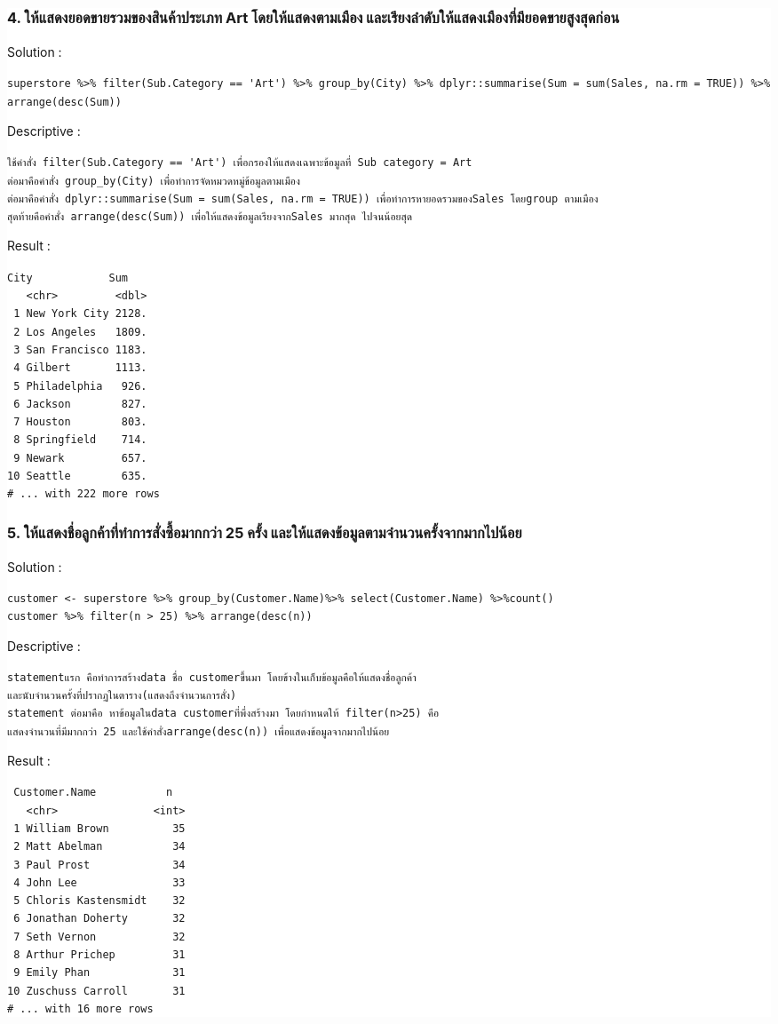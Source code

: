 
### 4. ให้แสดงยอดขายรวมของสินค้าประเภท Art โดยให้แสดงตามเมือง และเรียงลำดับให้แสดงเมืองที่มียอดขายสูงสุดก่อน
Solution :
```
superstore %>% filter(Sub.Category == 'Art') %>% group_by(City) %>% dplyr::summarise(Sum = sum(Sales, na.rm = TRUE)) %>% arrange(desc(Sum))
```
Descriptive :
```
ใช้คำสั่ง filter(Sub.Category == 'Art') เพื่อกรองให้แสดงเฉพาะข้อมูลที่ Sub category = Art
ต่อมาคือคำสั่ง group_by(City) เพื่อทำการจัดหมวดหมู่ข้อมูลตามเมือง
ต่อมาคือคำสั่ง dplyr::summarise(Sum = sum(Sales, na.rm = TRUE)) เพื่อทำการหายอดรวมของSales โดยgroup ตามเมือง
สุดท้ายคือคำสั่ง arrange(desc(Sum)) เพื่อให้แสดงข้อมูลเรียงจากSales มากสุด ไปจนน้อยสุด
```
Result :
```
City            Sum
   <chr>         <dbl>
 1 New York City 2128.
 2 Los Angeles   1809.
 3 San Francisco 1183.
 4 Gilbert       1113.
 5 Philadelphia   926.
 6 Jackson        827.
 7 Houston        803.
 8 Springfield    714.
 9 Newark         657.
10 Seattle        635.
# ... with 222 more rows
```


### 5. ให้แสดงชื่อลูกค้าที่ทำการสั่งซื้อมากกว่า 25 ครั้ง และให้แสดงข้อมูลตามจำนวนครั้งจากมากไปน้อย
Solution :
```
customer <- superstore %>% group_by(Customer.Name)%>% select(Customer.Name) %>%count() 
customer %>% filter(n > 25) %>% arrange(desc(n))
```
Descriptive :
```
statementแรก คือทำการสร้างdata ชื่อ customerขึ้นมา โดยข้างในเก็บข้อมูลคือให้แสดงชื่อลูกค้า 
และนับจำนวนครั้งที่ปรากฏในตาราง(แสดงถึงจำนวนการสั่ง)
statement ต่อมาคือ หาข้อมูลในdata customerที่พึ่งสร้างมา โดยกำหนดให้ filter(n>25) คือ 
แสดงจำนวนที่มีมากกว่า 25 และใช้คำสั่งarrange(desc(n)) เพื่อแสดงข้อมูลจากมากไปน้อย
```
Result :
```
 Customer.Name           n
   <chr>               <int>
 1 William Brown          35
 2 Matt Abelman           34
 3 Paul Prost             34
 4 John Lee               33
 5 Chloris Kastensmidt    32
 6 Jonathan Doherty       32
 7 Seth Vernon            32
 8 Arthur Prichep         31
 9 Emily Phan             31
10 Zuschuss Carroll       31
# ... with 16 more rows
```
